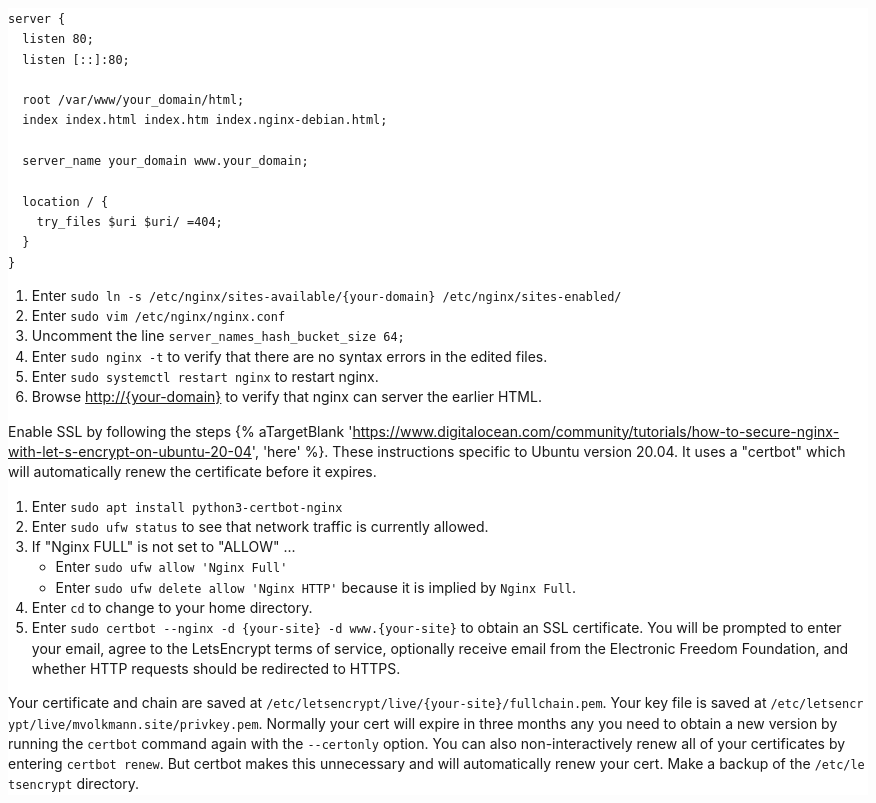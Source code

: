    ```text
   server {
     listen 80;
     listen [::]:80;

     root /var/www/your_domain/html;
     index index.html index.htm index.nginx-debian.html;

     server_name your_domain www.your_domain;

     location / {
       try_files $uri $uri/ =404;
     }
   }
   ```

1. Enter `sudo ln -s /etc/nginx/sites-available/{your-domain} /etc/nginx/sites-enabled/`
1. Enter `sudo vim /etc/nginx/nginx.conf`
1. Uncomment the line `server_names_hash_bucket_size 64;`
1. Enter `sudo nginx -t` to verify that there are
   no syntax errors in the edited files.
1. Enter `sudo systemctl restart nginx` to restart nginx.
1. Browse <http://{your-domain}> to verify that nginx can server the earlier HTML.

Enable SSL by following the steps
{% aTargetBlank
  'https://www.digitalocean.com/community/tutorials/how-to-secure-nginx-with-let-s-encrypt-on-ubuntu-20-04',
  'here' %}.
These instructions specific to Ubuntu version 20.04.
It uses a "certbot" which will automatically renew the certificate
before it expires.

1. Enter `sudo apt install python3-certbot-nginx`
1. Enter `sudo ufw status` to see that network traffic is currently allowed.
1. If "Nginx FULL" is not set to "ALLOW" ...
   - Enter `sudo ufw allow 'Nginx Full'`
   - Enter `sudo ufw delete allow 'Nginx HTTP'`
     because it is implied by `Nginx Full`.
1. Enter `cd` to change to your home directory.
1. Enter `sudo certbot --nginx -d {your-site} -d www.{your-site}`
   to obtain an SSL certificate.
   You will be prompted to enter your email,
   agree to the LetsEncrypt terms of service,
   optionally receive email from the Electronic Freedom Foundation,
   and whether HTTP requests should be redirected to HTTPS.

Your certificate and chain are saved at
`/etc/letsencrypt/live/{your-site}/fullchain.pem`.
Your key file is saved at `/etc/letsencrypt/live/mvolkmann.site/privkey.pem`.
Normally your cert will expire in three months any you need to obtain a
new version by running the `certbot` command again with the `--certonly` option.
You can also non-interactively renew all of your certificates
by entering `certbot renew`.
But certbot makes this unnecessary and will automatically renew your cert.
Make a backup of the `/etc/letsencrypt` directory.
